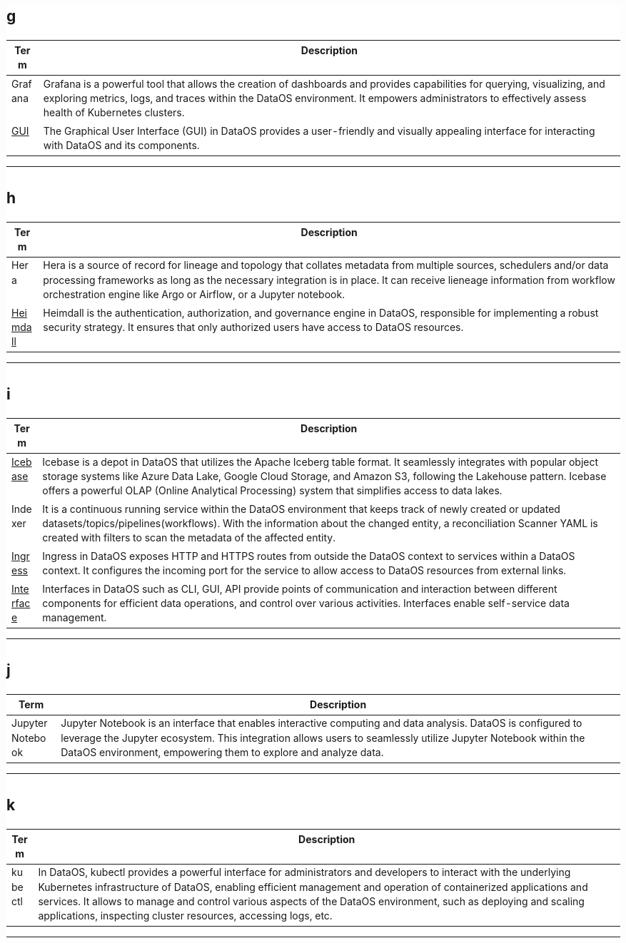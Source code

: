 
## g 

| Term | Description |
| --- | --- |
| Grafana | Grafana is a powerful tool that allows the creation of  dashboards and provides capabilities for querying, visualizing, and exploring metrics, logs, and traces within the DataOS environment. It empowers administrators to effectively assess health of Kubernetes clusters. |
| [GUI](./interfaces.md#graphical-user-interface-gui) | The Graphical User Interface (GUI) in DataOS provides a user-friendly and visually appealing interface for interacting with DataOS and its components. |

---

## h 

| Term | Description |
| --- | --- |
| Hera| Hera is a source of record for lineage and topology that collates metadata from multiple sources, schedulers and/or data processing frameworks as long as the necessary integration is in place. It can receive lieneage information from workflow orchestration engine like Argo or Airflow, or a Jupyter notebook. |
| [Heimdall](./architecture/heimdall_arch.md) | Heimdall is the authentication, authorization, and governance engine in DataOS, responsible for implementing a robust security strategy. It ensures that only authorized users have access to DataOS resources. |

---

## i

| Term | Description |
| --- | --- |
| [Icebase](./resources/depot/icebase.md) | Icebase is a depot in DataOS that utilizes the Apache Iceberg table format. It seamlessly integrates with popular object storage systems like Azure Data Lake, Google Cloud Storage, and Amazon S3, following the Lakehouse pattern. Icebase offers a powerful OLAP (Online Analytical Processing) system that simplifies access to data lakes.|
| Indexer | It is a continuous running service within the DataOS environment that keeps track of newly created or updated datasets/topics/pipelines(workflows). With the information about the changed entity, a reconciliation Scanner YAML is created with filters to scan the metadata of the affected entity. |
| [Ingress](./interfaces/operations.md#ingresses) | Ingress in DataOS exposes HTTP and HTTPS routes from outside the DataOS context to services within a DataOS context. It configures the incoming port for the service to allow access to DataOS resources from external links. |
| [Interface](/interfaces/) | Interfaces in DataOS such as CLI, GUI, API provide points of communication and interaction between different components for efficient data operations,  and control over various activities. Interfaces enable self-service data management.  |

---

## j 

| Term | Description |
| --- | --- |
| Jupyter Notebook | Jupyter Notebook is an interface that enables interactive computing and data analysis. DataOS is configured to leverage the Jupyter ecosystem. This integration allows users to seamlessly utilize Jupyter Notebook within the DataOS environment, empowering them to explore and analyze data. |

---

## k 
| Term | Description |
| --- | --- |
| kubectl | In DataOS, kubectl provides a powerful interface for administrators and developers to interact with the underlying Kubernetes infrastructure of DataOS, enabling efficient management and operation of containerized applications and services. It allows to manage and control various aspects of the DataOS environment, such as deploying and scaling applications, inspecting cluster resources, accessing logs, etc.|

---
